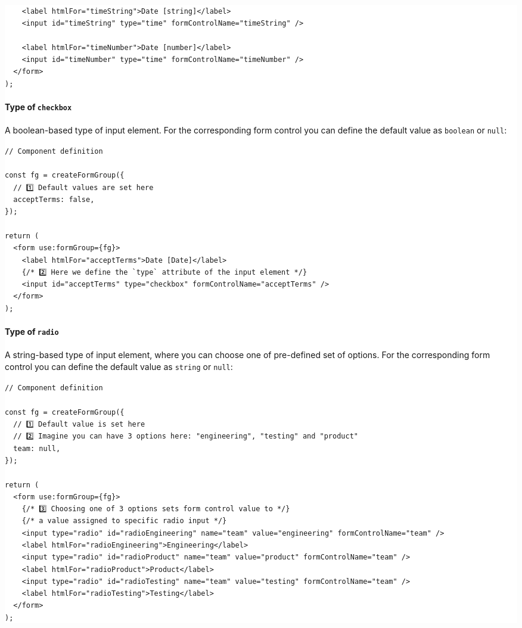 ```tsx
    <label htmlFor="timeString">Date [string]</label>
    <input id="timeString" type="time" formControlName="timeString" />
    
    <label htmlFor="timeNumber">Date [number]</label>
    <input id="timeNumber" type="time" formControlName="timeNumber" />
  </form>
);
```

#### Type of `checkbox`

A boolean-based type of input element. For the corresponding form control
you can define the default value as `boolean` or `null`:

```tsx
// Component definition

const fg = createFormGroup({
  // 1️⃣ Default values are set here
  acceptTerms: false,
});

return (
  <form use:formGroup={fg}>
    <label htmlFor="acceptTerms">Date [Date]</label>
    {/* 2️⃣ Here we define the `type` attribute of the input element */}
    <input id="acceptTerms" type="checkbox" formControlName="acceptTerms" />
  </form>
);
```

#### Type of `radio`

A string-based type of input element, where you can choose one of pre-defined set of options. 
For the corresponding form control you can define the default value as `string` or `null`:

```tsx
// Component definition

const fg = createFormGroup({
  // 1️⃣ Default value is set here
  // 2️⃣ Imagine you can have 3 options here: "engineering", "testing" and "product"
  team: null,
});

return (
  <form use:formGroup={fg}>
    {/* 3️⃣ Choosing one of 3 options sets form control value to */}
    {/* a value assigned to specific radio input */}
    <input type="radio" id="radioEngineering" name="team" value="engineering" formControlName="team" />
    <label htmlFor="radioEngineering">Engineering</label>
    <input type="radio" id="radioProduct" name="team" value="product" formControlName="team" />
    <label htmlFor="radioProduct">Product</label>
    <input type="radio" id="radioTesting" name="team" value="testing" formControlName="team" />
    <label htmlFor="radioTesting">Testing</label>
  </form>
);
```


  [key: string]: unknown;